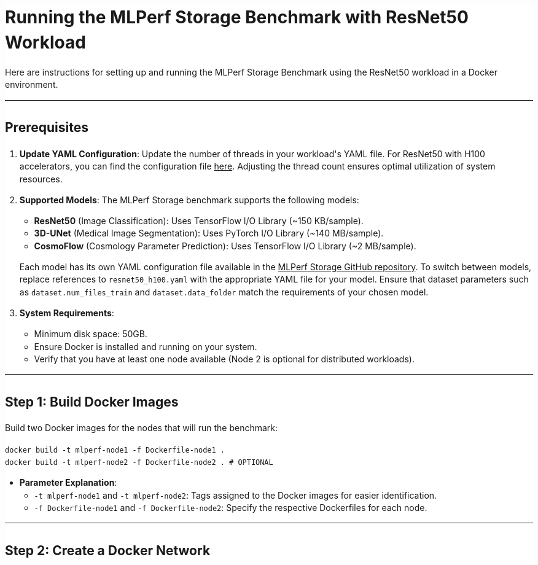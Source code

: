 # Running the MLPerf Storage Benchmark with ResNet50 Workload

Here are instructions for setting up and running the MLPerf Storage Benchmark using the ResNet50 workload in a Docker environment.

---

## Prerequisites
1. **Update YAML Configuration**: 
   Update the number of threads in your workload's YAML file. For ResNet50 with H100 accelerators, you can find the configuration file [here](https://github.com/mlcommons/storage/blob/main/storage-conf/workload/resnet50_h100.yaml). Adjusting the thread count ensures optimal utilization of system resources.

2. **Supported Models**:
   The MLPerf Storage benchmark supports the following models:
   - **ResNet50** (Image Classification): Uses TensorFlow I/O Library (~150 KB/sample).
   - **3D-UNet** (Medical Image Segmentation): Uses PyTorch I/O Library (~140 MB/sample).
   - **CosmoFlow** (Cosmology Parameter Prediction): Uses TensorFlow I/O Library (~2 MB/sample).

   Each model has its own YAML configuration file available in the [MLPerf Storage GitHub repository](https://github.com/mlcommons/storage). To switch between models, replace references to `resnet50_h100.yaml` with the appropriate YAML file for your model. Ensure that dataset parameters such as `dataset.num_files_train` and `dataset.data_folder` match the requirements of your chosen model.

3. **System Requirements**:
   - Minimum disk space: 50GB.
   - Ensure Docker is installed and running on your system.
   - Verify that you have at least one node available (Node 2 is optional for distributed workloads).

---

## Step 1: Build Docker Images

Build two Docker images for the nodes that will run the benchmark:

```
docker build -t mlperf-node1 -f Dockerfile-node1 .
docker build -t mlperf-node2 -f Dockerfile-node2 . # OPTIONAL
```

- **Parameter Explanation**:
  - `-t mlperf-node1` and `-t mlperf-node2`: Tags assigned to the Docker images for easier identification.
  - `-f Dockerfile-node1` and `-f Dockerfile-node2`: Specify the respective Dockerfiles for each node.

---

## Step 2: Create a Docker Network
